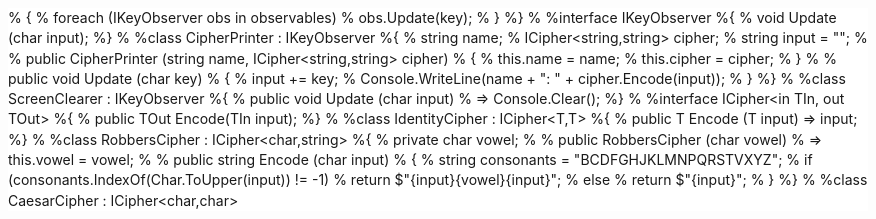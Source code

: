 %  {
%    foreach (IKeyObserver obs in observables)
%      obs.Update(key);
%  }
%}
%
%interface IKeyObserver
%{
%  void Update (char input);
%}
%
%class CipherPrinter : IKeyObserver
%{
%  string name;
%  ICipher<string,string> cipher;
%  string input = "";
%
%  public CipherPrinter (string name, ICipher<string,string> cipher)
%  {
%    this.name = name;
%    this.cipher = cipher;
%  }
%
%  public void Update (char key)
%  {
%    input += key;
%    Console.WriteLine(name + ": " + cipher.Encode(input));
%  }
%}
%
%class ScreenClearer : IKeyObserver
%{
%  public void Update (char input)
%    => Console.Clear();
%}
%
%interface ICipher<in TIn, out TOut>
%{
%  public TOut Encode(TIn input);
%}
%
%class IdentityCipher<T> : ICipher<T,T>
%{
%  public T Encode (T input) => input;
%}
%
%class RobbersCipher : ICipher<char,string>
%{
%  private char vowel;
%
%  public RobbersCipher (char vowel)
%    => this.vowel = vowel;
%
%  public string Encode (char input)
%  {
%    string consonants = "BCDFGHJKLMNPQRSTVXYZ";
%    if (consonants.IndexOf(Char.ToUpper(input)) != -1)
%      return $"{input}{vowel}{input}";
%    else
%      return $"{input}";
%  }
%}
%
%class CaesarCipher : ICipher<char,char>